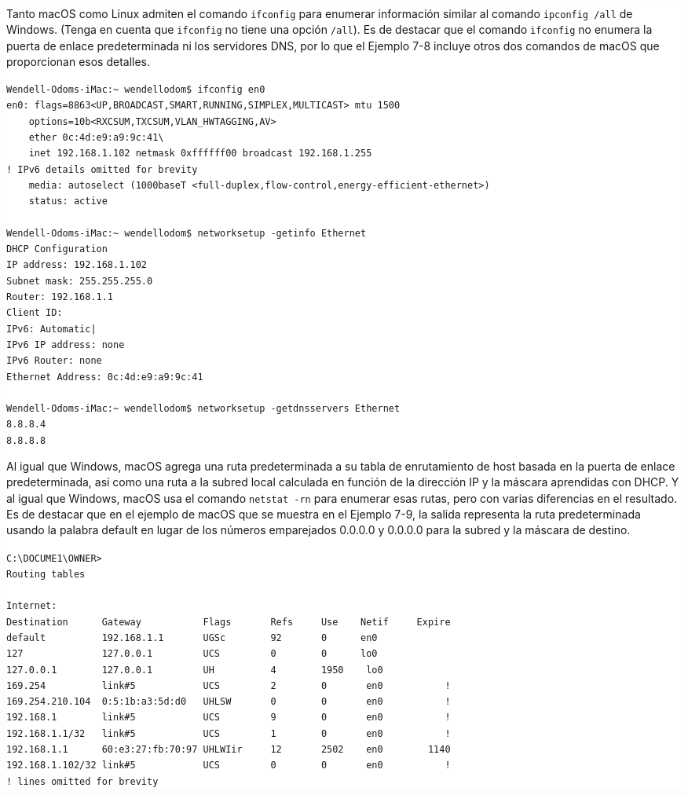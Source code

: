Tanto macOS como Linux admiten el comando `ifconfig` para enumerar información similar al comando `ipconfig /all` de Windows. (Tenga en cuenta que `ifconfig` no tiene una opción `/all`). Es de destacar que el comando `ifconfig` no enumera la puerta de enlace predeterminada ni los servidores DNS, por lo que el Ejemplo 7-8 incluye otros dos comandos de macOS que proporcionan esos detalles.

```
Wendell-Odoms-iMac:~ wendellodom$ ifconfig en0
en0: flags=8863<UP,BROADCAST,SMART,RUNNING,SIMPLEX,MULTICAST> mtu 1500
	options=10b<RXCSUM,TXCSUM,VLAN_HWTAGGING,AV>
	ether 0c:4d:e9:a9:9c:41\
	inet 192.168.1.102 netmask 0xffffff00 broadcast 192.168.1.255
! IPv6 details omitted for brevity
	media: autoselect (1000baseT <full-duplex,flow-control,energy-efficient-ethernet>)
	status: active
		
Wendell-Odoms-iMac:~ wendellodom$ networksetup -getinfo Ethernet
DHCP Configuration
IP address: 192.168.1.102
Subnet mask: 255.255.255.0
Router: 192.168.1.1 
Client ID:
IPv6: Automatic|
IPv6 IP address: none
IPv6 Router: none
Ethernet Address: 0c:4d:e9:a9:9c:41

Wendell-Odoms-iMac:~ wendellodom$ networksetup -getdnsservers Ethernet
8.8.8.4
8.8.8.8
```

Al igual que Windows, macOS agrega una ruta predeterminada a su tabla de enrutamiento de host basada en la puerta de enlace predeterminada, así como una ruta a la subred local calculada en función de la dirección IP y la máscara aprendidas con DHCP. Y al igual que Windows, macOS usa el comando `netstat -rn` para enumerar esas rutas, pero con varias diferencias en el resultado. Es de destacar que en el ejemplo de macOS que se muestra en el Ejemplo 7-9, la salida representa la ruta predeterminada usando la palabra default en lugar de los números emparejados 0.0.0.0 y 0.0.0.0 para la subred y la máscara de destino.

```
C:\DOCUME1\OWNER>
Routing tables

Internet:
Destination      Gateway           Flags       Refs     Use    Netif     Expire
default          192.168.1.1       UGSc        92       0      en0  
127              127.0.0.1         UCS         0        0      lo0 
127.0.0.1        127.0.0.1         UH          4        1950    lo0 
169.254          link#5            UCS         2        0       en0           ! 
169.254.210.104  0:5:1b:a3:5d:d0   UHLSW       0        0       en0           ! 
192.168.1        link#5            UCS         9        0       en0           ! 
192.168.1.1/32   link#5            UCS         1        0       en0           ! 
192.168.1.1      60:e3:27:fb:70:97 UHLWIir     12       2502    en0        1140
192.168.1.102/32 link#5            UCS         0        0       en0           ! 
! lines omitted for brevity
```

